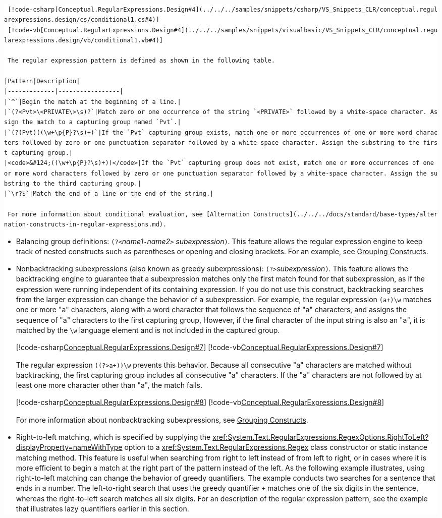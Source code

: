      [!code-csharp[Conceptual.RegularExpressions.Design#4](../../../samples/snippets/csharp/VS_Snippets_CLR/conceptual.regularexpressions.design/cs/conditional1.cs#4)]
     [!code-vb[Conceptual.RegularExpressions.Design#4](../../../samples/snippets/visualbasic/VS_Snippets_CLR/conceptual.regularexpressions.design/vb/conditional1.vb#4)]  
  
     The regular expression pattern is defined as shown in the following table.  
  
    |Pattern|Description|  
    |-------------|-----------------|  
    |`^`|Begin the match at the beginning of a line.|  
    |`(?<Pvt>\<PRIVATE\>\s)?`|Match zero or one occurrence of the string `<PRIVATE>` followed by a white-space character. Assign the match to a capturing group named `Pvt`.|  
    |`(?(Pvt)((\w+\p{P}?\s)+)`|If the `Pvt` capturing group exists, match one or more occurrences of one or more word characters followed by zero or one punctuation separator followed by a white-space character. Assign the substring to the first capturing group.|  
    |<code>&#124;((\w+\p{P}?\s)+))</code>|If the `Pvt` capturing group does not exist, match one or more occurrences of one or more word characters followed by zero or one punctuation separator followed by a white-space character. Assign the substring to the third capturing group.|  
    |`\r?$`|Match the end of a line or the end of the string.|  
  
     For more information about conditional evaluation, see [Alternation Constructs](../../../docs/standard/base-types/alternation-constructs-in-regular-expressions.md).  
  
- Balancing group definitions: `(?<`*name1*`-`*name2*`>` *subexpression*`)`. This feature allows the regular expression engine to keep track of nested constructs such as parentheses or opening and closing brackets. For an example, see [Grouping Constructs](../../../docs/standard/base-types/grouping-constructs-in-regular-expressions.md).  
  
- Nonbacktracking subexpressions (also known as greedy subexpressions): `(?>`*subexpression*`)`. This feature allows the backtracking engine to guarantee that a subexpression matches only the first match found for that subexpression, as if the expression were running independent of its containing expression. If you do not use this construct, backtracking searches from the larger expression can change the behavior of a subexpression. For example, the regular expression `(a+)\w` matches one or more "a" characters, along with a word character that follows the sequence of "a" characters, and assigns the sequence of "a" characters to the first capturing group, However, if the final character of the input string is also an "a", it is matched by the `\w` language element and is not included in the captured group.  
  
     [!code-csharp[Conceptual.RegularExpressions.Design#7](../../../samples/snippets/csharp/VS_Snippets_CLR/conceptual.regularexpressions.design/cs/nonbacktracking2.cs#7)]
     [!code-vb[Conceptual.RegularExpressions.Design#7](../../../samples/snippets/visualbasic/VS_Snippets_CLR/conceptual.regularexpressions.design/vb/nonbacktracking2.vb#7)]  
  
     The regular expression `((?>a+))\w` prevents this behavior. Because all consecutive "a" characters are matched without backtracking, the first capturing group includes all consecutive "a" characters. If the "a" characters are not followed by at least one more character other than "a", the match fails.  
  
     [!code-csharp[Conceptual.RegularExpressions.Design#8](../../../samples/snippets/csharp/VS_Snippets_CLR/conceptual.regularexpressions.design/cs/nonbacktracking1.cs#8)]
     [!code-vb[Conceptual.RegularExpressions.Design#8](../../../samples/snippets/visualbasic/VS_Snippets_CLR/conceptual.regularexpressions.design/vb/nonbacktracking1.vb#8)]  
  
     For more information about nonbacktracking subexpressions, see [Grouping Constructs](../../../docs/standard/base-types/grouping-constructs-in-regular-expressions.md).  
  
- Right-to-left matching, which is specified by supplying the <xref:System.Text.RegularExpressions.RegexOptions.RightToLeft?displayProperty=nameWithType> option to a <xref:System.Text.RegularExpressions.Regex> class constructor or static instance matching method. This feature is useful when searching from right to left instead of from left to right, or in cases where it is more efficient to begin a match at the right part of the pattern instead of the left. As the following example illustrates, using right-to-left matching can change the behavior of greedy quantifiers. The example conducts two searches for a sentence that ends in a number. The left-to-right search that uses the greedy quantifier `+` matches one of the six digits in the sentence, whereas the right-to-left search matches all six digits. For an description of the regular expression pattern, see the example that illustrates lazy quantifiers earlier in this section.  
  